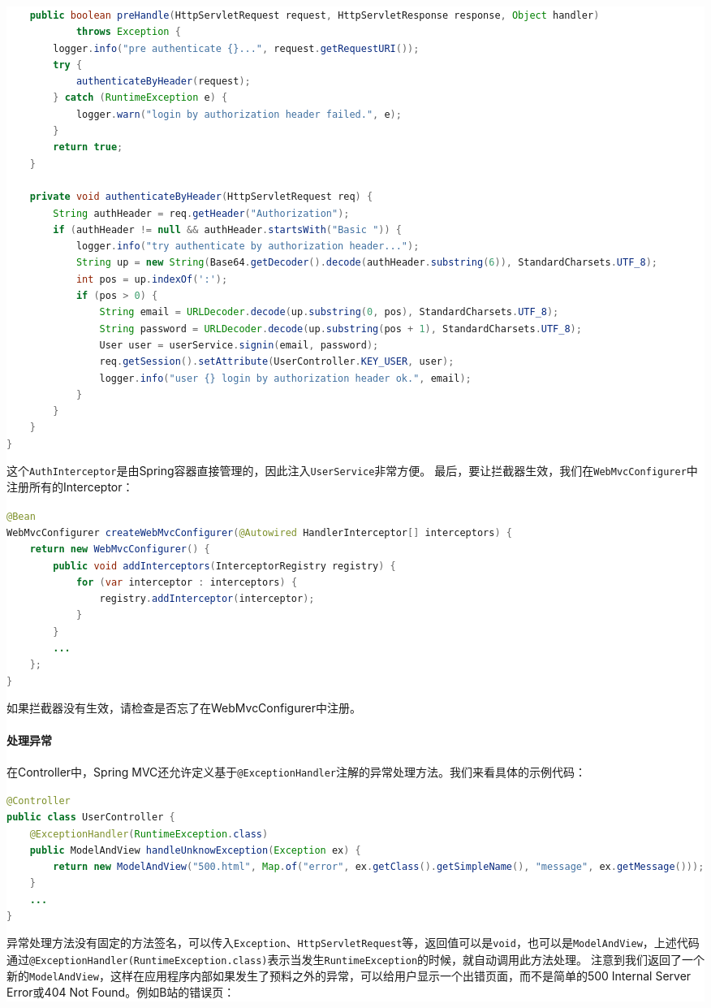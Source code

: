 ```java
    public boolean preHandle(HttpServletRequest request, HttpServletResponse response, Object handler)
            throws Exception {
        logger.info("pre authenticate {}...", request.getRequestURI());
        try {
            authenticateByHeader(request);
        } catch (RuntimeException e) {
            logger.warn("login by authorization header failed.", e);
        }
        return true;
    }

    private void authenticateByHeader(HttpServletRequest req) {
        String authHeader = req.getHeader("Authorization");
        if (authHeader != null && authHeader.startsWith("Basic ")) {
            logger.info("try authenticate by authorization header...");
            String up = new String(Base64.getDecoder().decode(authHeader.substring(6)), StandardCharsets.UTF_8);
            int pos = up.indexOf(':');
            if (pos > 0) {
                String email = URLDecoder.decode(up.substring(0, pos), StandardCharsets.UTF_8);
                String password = URLDecoder.decode(up.substring(pos + 1), StandardCharsets.UTF_8);
                User user = userService.signin(email, password);
                req.getSession().setAttribute(UserController.KEY_USER, user);
                logger.info("user {} login by authorization header ok.", email);
            }
        }
    }
}
```
这个`AuthInterceptor`是由Spring容器直接管理的，因此注入`UserService`非常方便。
最后，要让拦截器生效，我们在`WebMvcConfigurer`中注册所有的Interceptor：
```java
@Bean
WebMvcConfigurer createWebMvcConfigurer(@Autowired HandlerInterceptor[] interceptors) {
    return new WebMvcConfigurer() {
        public void addInterceptors(InterceptorRegistry registry) {
            for (var interceptor : interceptors) {
                registry.addInterceptor(interceptor);
            }
        }
        ...
    };
}
```
 如果拦截器没有生效，请检查是否忘了在WebMvcConfigurer中注册。
#### 处理异常
在Controller中，Spring MVC还允许定义基于`@ExceptionHandler`注解的异常处理方法。我们来看具体的示例代码：
```java
@Controller
public class UserController {
    @ExceptionHandler(RuntimeException.class)
    public ModelAndView handleUnknowException(Exception ex) {
        return new ModelAndView("500.html", Map.of("error", ex.getClass().getSimpleName(), "message", ex.getMessage()));
    }
    ...
}
```
异常处理方法没有固定的方法签名，可以传入`Exception`、`HttpServletRequest`等，返回值可以是`void`，也可以是`ModelAndView`，上述代码通过`@ExceptionHandler(RuntimeException.class)`表示当发生`RuntimeException`的时候，就自动调用此方法处理。
注意到我们返回了一个新的`ModelAndView`，这样在应用程序内部如果发生了预料之外的异常，可以给用户显示一个出错页面，而不是简单的500 Internal Server Error或404 Not Found。例如B站的错误页：
